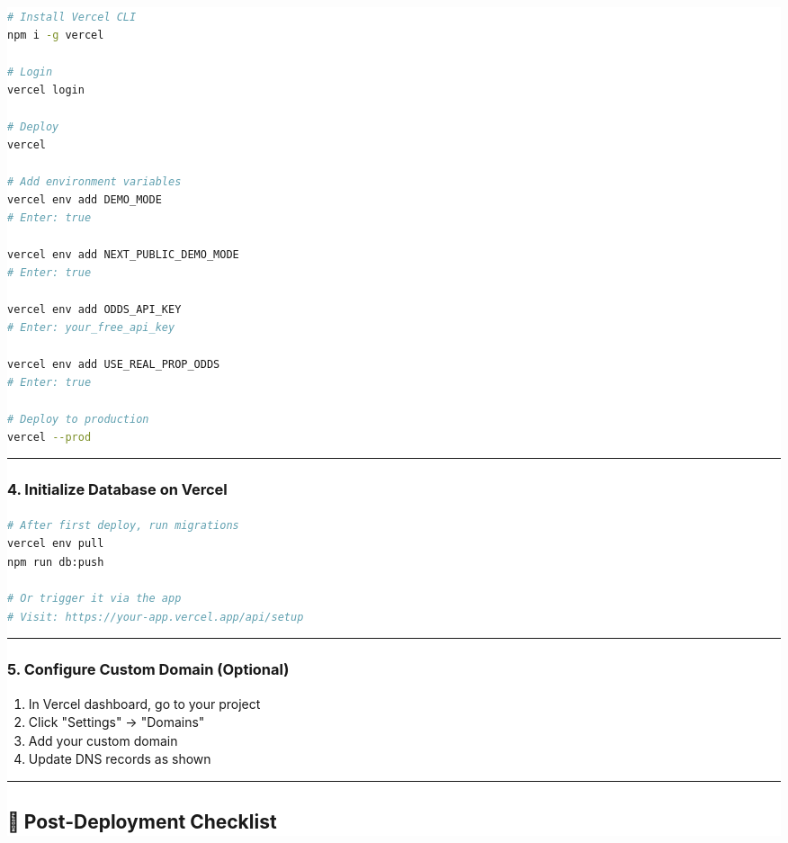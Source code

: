 ```bash
# Install Vercel CLI
npm i -g vercel

# Login
vercel login

# Deploy
vercel

# Add environment variables
vercel env add DEMO_MODE
# Enter: true

vercel env add NEXT_PUBLIC_DEMO_MODE
# Enter: true

vercel env add ODDS_API_KEY
# Enter: your_free_api_key

vercel env add USE_REAL_PROP_ODDS
# Enter: true

# Deploy to production
vercel --prod
```

---

### **4. Initialize Database on Vercel**

```bash
# After first deploy, run migrations
vercel env pull
npm run db:push

# Or trigger it via the app
# Visit: https://your-app.vercel.app/api/setup
```

---

### **5. Configure Custom Domain (Optional)**

1. In Vercel dashboard, go to your project
2. Click "Settings" → "Domains"
3. Add your custom domain
4. Update DNS records as shown

---

## 🎯 Post-Deployment Checklist

